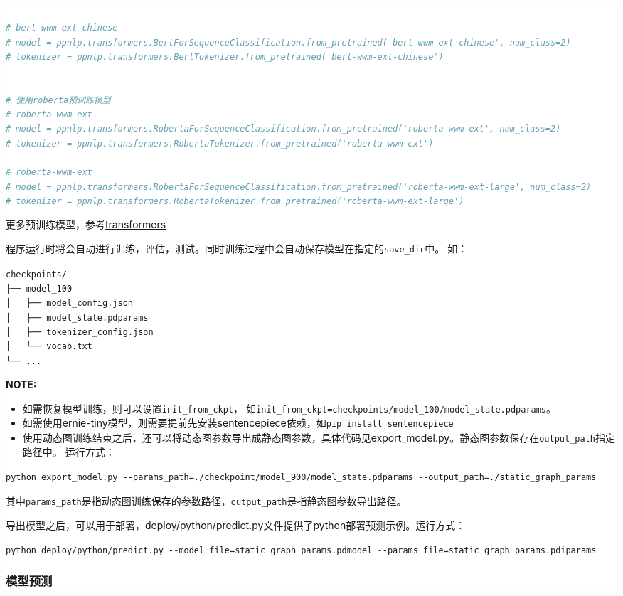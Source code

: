 ```python

# bert-wwm-ext-chinese
# model = ppnlp.transformers.BertForSequenceClassification.from_pretrained('bert-wwm-ext-chinese', num_class=2)
# tokenizer = ppnlp.transformers.BertTokenizer.from_pretrained('bert-wwm-ext-chinese')


# 使用roberta预训练模型
# roberta-wwm-ext
# model = ppnlp.transformers.RobertaForSequenceClassification.from_pretrained('roberta-wwm-ext', num_class=2)
# tokenizer = ppnlp.transformers.RobertaTokenizer.from_pretrained('roberta-wwm-ext')

# roberta-wwm-ext
# model = ppnlp.transformers.RobertaForSequenceClassification.from_pretrained('roberta-wwm-ext-large', num_class=2)
# tokenizer = ppnlp.transformers.RobertaTokenizer.from_pretrained('roberta-wwm-ext-large')

```
更多预训练模型，参考[transformers](../../../docs/model_zoo/transformers.rst)


程序运行时将会自动进行训练，评估，测试。同时训练过程中会自动保存模型在指定的`save_dir`中。
如：
```text
checkpoints/
├── model_100
│   ├── model_config.json
│   ├── model_state.pdparams
│   ├── tokenizer_config.json
│   └── vocab.txt
└── ...
```

**NOTE:**
* 如需恢复模型训练，则可以设置`init_from_ckpt`， 如`init_from_ckpt=checkpoints/model_100/model_state.pdparams`。
* 如需使用ernie-tiny模型，则需要提前先安装sentencepiece依赖，如`pip install sentencepiece`
* 使用动态图训练结束之后，还可以将动态图参数导出成静态图参数，具体代码见export_model.py。静态图参数保存在`output_path`指定路径中。
  运行方式：

```shell
python export_model.py --params_path=./checkpoint/model_900/model_state.pdparams --output_path=./static_graph_params
```
其中`params_path`是指动态图训练保存的参数路径，`output_path`是指静态图参数导出路径。

导出模型之后，可以用于部署，deploy/python/predict.py文件提供了python部署预测示例。运行方式：

```shell
python deploy/python/predict.py --model_file=static_graph_params.pdmodel --params_file=static_graph_params.pdiparams
```

### 模型预测
